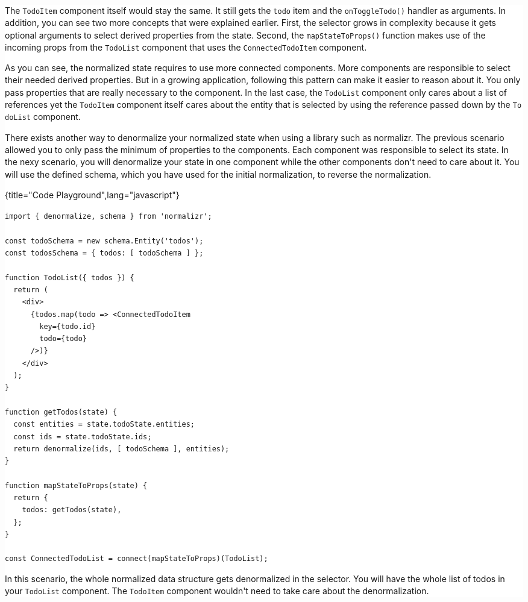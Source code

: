 The `TodoItem` component itself would stay the same. It still gets the `todo` item and the `onToggleTodo()` handler as arguments. In addition, you can see two more concepts that were explained earlier. First, the selector grows in complexity because it gets optional arguments to select derived properties from the state. Second, the `mapStateToProps()` function makes use of the incoming props from the `TodoList` component that uses the `ConnectedTodoItem` component.

As you can see, the normalized state requires to use more connected components. More components are responsible to select their needed derived properties. But in a growing application, following this pattern can make it easier to reason about it. You only pass properties that are really necessary to the component. In the last case, the `TodoList` component only cares about a list of references yet the `TodoItem` component itself cares about the entity that is selected by using the reference passed down by the `TodoList` component.

There exists another way to denormalize your normalized state when using a library such as normalizr. The previous scenario allowed you to only pass the minimum of properties to the components. Each component was responsible to select its state. In the nexy scenario, you will denormalize your state in one component while the other components don't need to care about it. You will use the defined schema, which you have used for the initial normalization, to reverse the normalization.

{title="Code Playground",lang="javascript"}
~~~~~~~~
import { denormalize, schema } from 'normalizr';

const todoSchema = new schema.Entity('todos');
const todosSchema = { todos: [ todoSchema ] };

function TodoList({ todos }) {
  return (
    <div>
      {todos.map(todo => <ConnectedTodoItem
        key={todo.id}
        todo={todo}
      />)}
    </div>
  );
}

function getTodos(state) {
  const entities = state.todoState.entities;
  const ids = state.todoState.ids;
  return denormalize(ids, [ todoSchema ], entities);
}

function mapStateToProps(state) {
  return {
    todos: getTodos(state),
  };
}

const ConnectedTodoList = connect(mapStateToProps)(TodoList);
~~~~~~~~

In this scenario, the whole normalized data structure gets denormalized in the selector. You will have the whole list of todos in your `TodoList` component. The `TodoItem` component wouldn't need to take care about the denormalization.
